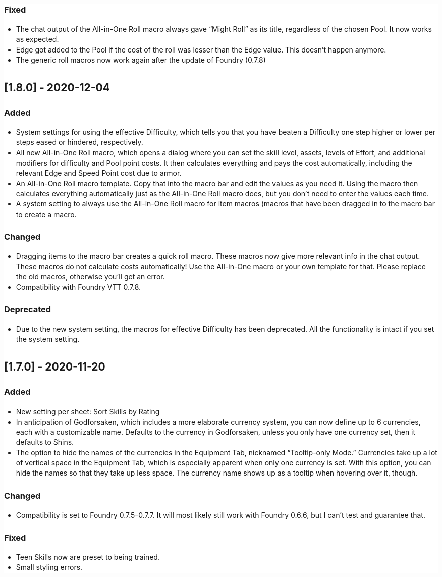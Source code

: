 ### Fixed
- The chat output of the All-in-One Roll macro always gave “Might Roll” as its title, regardless of the chosen Pool. It now works as expected.
- Edge got added to the Pool if the cost of the roll was lesser than the Edge value. This doesn’t happen anymore.
- The generic roll macros now work again after the update of Foundry (0.7.8)

## [1.8.0] - 2020-12-04
### Added
- System settings for using the effective Difficulty, which tells you that you have beaten a Difficulty one step higher or lower per steps eased or hindered, respectively.
- All new All-in-One Roll macro, which opens a dialog where you can set the skill level, assets, levels of Effort, and additional modifiers for difficulty and Pool point costs. It then calculates everything and pays the cost automatically, including the relevant Edge and Speed Point cost due to armor.
- An All-in-One Roll macro template. Copy that into the macro bar and edit the values as you need it. Using the macro then calculates everything automatically just as the All-in-One Roll macro does, but you don’t need to enter the values each time.
- A system setting to always use the All-in-One Roll macro for item macros (macros that have been dragged in to the macro bar to create a macro.

### Changed
- Dragging items to the macro bar creates a quick roll macro. These macros now give more relevant info in the chat output. These macros do not calculate costs automatically! Use the All-in-One macro or your own template for that. Please replace the old macros, otherwise you’ll get an error.
- Compatibility with Foundry VTT 0.7.8.

### Deprecated
- Due to the new system setting, the macros for effective Difficulty has been deprecated. All the functionality is intact if you set the system setting.

## [1.7.0] - 2020-11-20
### Added
- New setting per sheet: Sort Skills by Rating
- In anticipation of Godforsaken, which includes a more elaborate currency system, you can now define up to 6 currencies, each with a customizable name. Defaults to the currency in Godforsaken, unless you only have one currency set, then it defaults to Shins.
- The option to hide the names of the currencies in the Equipment Tab, nicknamed “Tooltip-only Mode.” Currencies take up a lot of vertical space in the Equipment Tab, which is especially apparent when only one currency is set. With this option, you can hide the names so that they take up less space. The currency name shows up as a tooltip when hovering over it, though.

### Changed
- Compatibility is set to Foundry 0.7.5–0.7.7. It will most likely still work with Foundry 0.6.6, but I can’t test and guarantee that.

### Fixed
- Teen Skills now are preset to being trained.
- Small styling errors.
